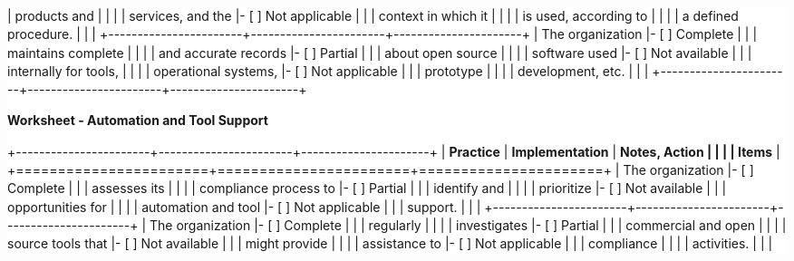 | products and          |                       |                      |
| services, and the     |- [ ] Not applicable   |                      |
| context in which it   |                       |                      |
| is used, according to |                       |                      |
| a defined procedure.  |                       |                      |
+-----------------------+-----------------------+----------------------+
| The organization      |- [ ] Complete         |                      |
| maintains complete    |                       |                      |
| and accurate records  |- [ ] Partial          |                      |
| about open source     |                       |                      |
| software used         |- [ ] Not available    |                      |
| internally for tools, |                       |                      |
| operational systems,  |- [ ] Not applicable   |                      |
| prototype             |                       |                      |
| development, etc.     |                       |                      |
+-----------------------+-----------------------+----------------------+

**Worksheet - Automation and Tool Support**

+-----------------------+-----------------------+----------------------+
| **Practice**          | **Implementation**    | **Notes, Action      |
|                       |                       | Items**              |
+=======================+=======================+======================+
| The organization      |- [ ] Complete         |                      |
| assesses its          |                       |                      |
| compliance process to |- [ ] Partial          |                      |
| identify and          |                       |                      |
| prioritize            |- [ ] Not available    |                      |
| opportunities for     |                       |                      |
| automation and tool   |- [ ] Not applicable   |                      |
| support.              |                       |                      |
+-----------------------+-----------------------+----------------------+
| The organization      |- [ ] Complete         |                      |
| regularly             |                       |                      |
| investigates          |- [ ] Partial          |                      |
| commercial and open   |                       |                      |
| source tools that     |- [ ] Not available    |                      |
| might provide         |                       |                      |
| assistance to         |- [ ] Not applicable   |                      |
| compliance            |                       |                      |
| activities.           |                       |                      |
